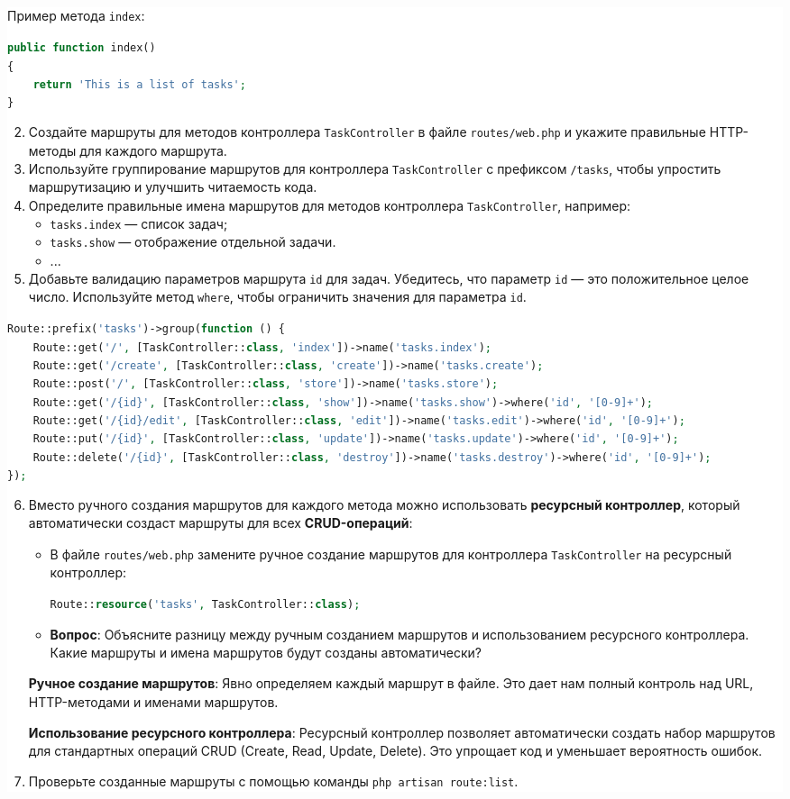    Пример метода `index`:
   ```php
   public function index()
   {
       return 'This is a list of tasks';
   }
   ```

2. Создайте маршруты для методов контроллера `TaskController` в файле `routes/web.php` и укажите правильные HTTP-методы для каждого маршрута.
3. Используйте группирование маршрутов для контроллера `TaskController` с префиксом `/tasks`, чтобы упростить маршрутизацию и улучшить читаемость кода.
4. Определите правильные имена маршрутов для методов контроллера `TaskController`, например:
   - `tasks.index` — список задач;
   - `tasks.show` — отображение отдельной задачи.
   - ...
5. Добавьте валидацию параметров маршрута `id` для задач. Убедитесь, что параметр `id` — это положительное целое число. Используйте метод `where`, чтобы ограничить значения для параметра `id`.

```php
Route::prefix('tasks')->group(function () {
    Route::get('/', [TaskController::class, 'index'])->name('tasks.index');
    Route::get('/create', [TaskController::class, 'create'])->name('tasks.create');
    Route::post('/', [TaskController::class, 'store'])->name('tasks.store');
    Route::get('/{id}', [TaskController::class, 'show'])->name('tasks.show')->where('id', '[0-9]+');
    Route::get('/{id}/edit', [TaskController::class, 'edit'])->name('tasks.edit')->where('id', '[0-9]+');
    Route::put('/{id}', [TaskController::class, 'update'])->name('tasks.update')->where('id', '[0-9]+');
    Route::delete('/{id}', [TaskController::class, 'destroy'])->name('tasks.destroy')->where('id', '[0-9]+');
});
```

6. Вместо ручного создания маршрутов для каждого метода можно использовать **ресурсный контроллер**, который автоматически создаст маршруты для всех **CRUD-операций**:
   - В файле `routes/web.php` замените ручное создание маршрутов для контроллера `TaskController` на ресурсный контроллер:
      ```php
      Route::resource('tasks', TaskController::class);
      ```
   - **Вопрос**: Объясните разницу между ручным созданием маршрутов и использованием ресурсного контроллера. Какие маршруты и имена маршрутов будут созданы автоматически?

    
   **Ручное создание маршрутов**: Явно определяем каждый маршрут в файле. Это дает нам полный контроль над URL, HTTP-методами и именами маршрутов.

   **Использование ресурсного контроллера**: Ресурсный контроллер позволяет автоматически создать набор маршрутов для стандартных операций CRUD (Create, Read, Update, Delete). Это упрощает код и уменьшает вероятность ошибок.


7. Проверьте созданные маршруты с помощью команды `php artisan route:list`.

